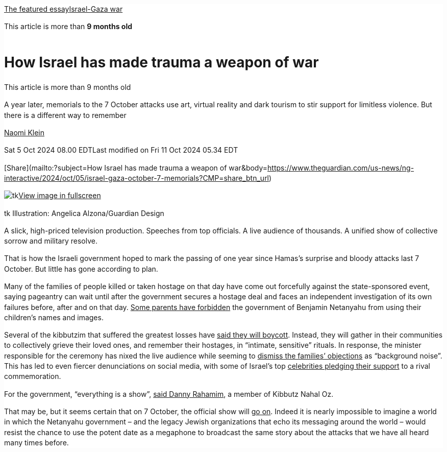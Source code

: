 [The featured essay](https://www.theguardian.com/us-news/series/the-featured-essay)[Israel-Gaza war](https://www.theguardian.com/world/israel-hamas-war)

This article is more than **9 months old**

How Israel has made trauma a weapon of war
==========================================

This article is more than 9 months old

A year later, memorials to the 7 October attacks use art, virtual reality and dark tourism to stir support for limitless violence. But there is a different way to remember

[Naomi Klein](https://www.theguardian.com/profile/naomiklein)

Sat 5 Oct 2024 08.00 EDTLast modified on Fri 11 Oct 2024 05.34 EDT

[Share](mailto:?subject=How Israel has made trauma a weapon of war&body=https://www.theguardian.com/us-news/ng-interactive/2024/oct/05/israel-gaza-october-7-memorials?CMP=share_btn_url)

![tk](https://i.guim.co.uk/img/media/ed04a1cfb7a7afb5e7e862545b9fea3ff0f376fb/219_24_2241_3337/master/2241.jpg?width=445&dpr=1&s=none&crop=none)[View image in fullscreen](#img-1)

tk Illustration: Angelica Alzona/Guardian Design

A slick, high-priced television production. Speeches from top officials. A live audience of thousands. A unified show of collective sorrow and military resolve.

That is how the Israeli government hoped to mark the passing of one year since Hamas’s surprise and bloody attacks last 7 October. But little has gone according to plan.

Many of the families of people killed or taken hostage on that day have come out forcefully against the state-sponsored event, saying pageantry can wait until after the government secures a hostage deal and faces an independent investigation of its own failures before, after and on that day. [Some parents have forbidden](https://www.haaretz.com/israel-news/2024-08-19/ty-article/.premium/bereaved-families-are-livid-after-netanyahu-names-likud-ally-to-head-oct-7-memorial/00000191-6c3c-d5f6-abf9-eebc53900000) the government of Benjamin Netanyahu from using their children’s names and images.

Several of the kibbutzim that suffered the greatest losses have [said they will boycott](https://www.haaretz.com/israel-news/2024-08-21/ty-article/.premium/three-additional-gaza-border-communities-bow-out-of-state-run-oct-7-vigil/00000191-73cc-d180-a5f5-73cf20e70000). Instead, they will gather in their communities to collectively grieve their loved ones, and remember their hostages, in “intimate, sensitive” rituals. In response, the minister responsible for the ceremony has nixed the live audience while seeming to [dismiss the families’ objections](https://www.jpost.com/opinion/article-821988) as “background noise”. This has led to even fiercer denunciations on social media, with some of Israel’s top [celebrities pledging their support](https://www.timesofisrael.com/liveblog_entry/shlomo-artzi-aviv-geffen-to-lead-roster-of-musicians-at-october-7-memorial-ceremony/) to a rival commemoration.

For the government, “everything is a show”, [said Danny Rahamim](https://www.jpost.com/israel-news/culture/article-816535), a member of Kibbutz Nahal Oz.

That may be, but it seems certain that on 7 October, the official show will [go on](https://www.haaretz.com/israel-news/2024-08-27/ty-article/.premium/regev-rejects-calls-to-change-israels-plans-for-october-7-memorial-ceremony/00000191-9500-d13a-ab93-ddb731300000). Indeed it is nearly impossible to imagine a world in which the Netanyahu government – and the legacy Jewish organizations that echo its messaging around the world – would resist the chance to use the potent date as a megaphone to broadcast the same story about the attacks that we have all heard many times before.
